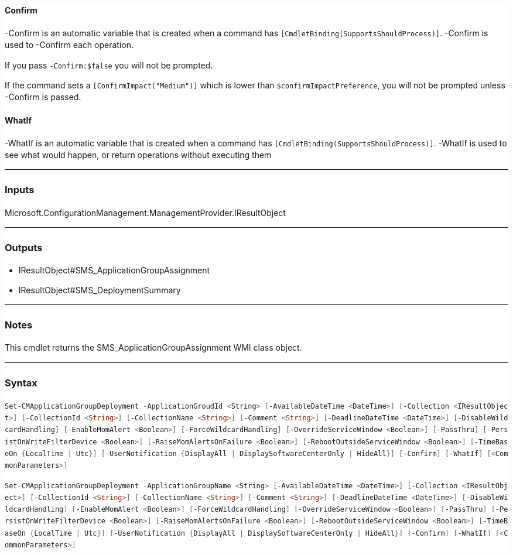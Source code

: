 

#### **Confirm**
-Confirm is an automatic variable that is created when a command has ```[CmdletBinding(SupportsShouldProcess)]```.
-Confirm is used to -Confirm each operation.

If you pass ```-Confirm:$false``` you will not be prompted.


If the command sets a ```[ConfirmImpact("Medium")]``` which is lower than ```$confirmImpactPreference```, you will not be prompted unless -Confirm is passed.

#### **WhatIf**
-WhatIf is an automatic variable that is created when a command has ```[CmdletBinding(SupportsShouldProcess)]```.
-WhatIf is used to see what would happen, or return operations without executing them


---


### Inputs
Microsoft.ConfigurationManagement.ManagementProvider.IResultObject





---


### Outputs
* IResultObject#SMS_ApplicationGroupAssignment


* IResultObject#SMS_DeploymentSummary






---


### Notes
This cmdlet returns the SMS_ApplicationGroupAssignment WMI class object.



---


### Syntax
```PowerShell
Set-CMApplicationGroupDeployment -ApplicationGroudId <String> [-AvailableDateTime <DateTime>] [-Collection <IResultObject>] [-CollectionId <String>] [-CollectionName <String>] [-Comment <String>] [-DeadlineDateTime <DateTime>] [-DisableWildcardHandling] [-EnableMomAlert <Boolean>] [-ForceWildcardHandling] [-OverrideServiceWindow <Boolean>] [-PassThru] [-PersistOnWriteFilterDevice <Boolean>] [-RaiseMomAlertsOnFailure <Boolean>] [-RebootOutsideServiceWindow <Boolean>] [-TimeBaseOn {LocalTime | Utc}] [-UserNotification {DisplayAll | DisplaySoftwareCenterOnly | HideAll}] [-Confirm] [-WhatIf] [<CommonParameters>]
```
```PowerShell
Set-CMApplicationGroupDeployment -ApplicationGroupName <String> [-AvailableDateTime <DateTime>] [-Collection <IResultObject>] [-CollectionId <String>] [-CollectionName <String>] [-Comment <String>] [-DeadlineDateTime <DateTime>] [-DisableWildcardHandling] [-EnableMomAlert <Boolean>] [-ForceWildcardHandling] [-OverrideServiceWindow <Boolean>] [-PassThru] [-PersistOnWriteFilterDevice <Boolean>] [-RaiseMomAlertsOnFailure <Boolean>] [-RebootOutsideServiceWindow <Boolean>] [-TimeBaseOn {LocalTime | Utc}] [-UserNotification {DisplayAll | DisplaySoftwareCenterOnly | HideAll}] [-Confirm] [-WhatIf] [<CommonParameters>]
```
```PowerShell
```